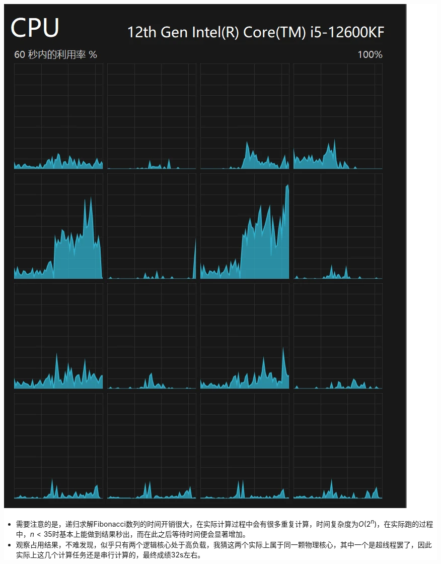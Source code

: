   ![Python 3.12占用结果](./Python%20Free-Threaded模式体验/3.12占用.webp "Python 3.12占用结果")
  - 需要注意的是，递归求解Fibonacci数列的时间开销很大，在实际计算过程中会有很多重复计算，时间复杂度为$O(2^n)$，在实际跑的过程中，$n<35$时基本上能做到结果秒出，而在此之后等待时间便会显著增加。
  - 观察占用结果，不难发现，似乎只有两个逻辑核心处于高负载，我猜这两个实际上属于同一颗物理核心，其中一个是超线程罢了，因此实际上这几个计算任务还是串行计算的，最终成绩32s左右。

